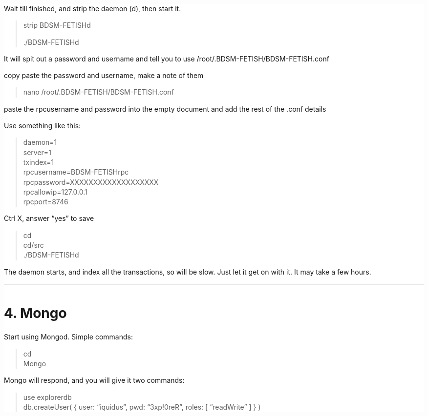 <p>Wait till finished, and strip the daemon (d), then start it.</p>

<blockquote>
  <p>strip BDSM-FETISHd</p>
  
  <p>./BDSM-FETISHd</p>
</blockquote>

<p>It will spit out a password and username and tell you to use /root/.BDSM-FETISH/BDSM-FETISH.conf</p>

<p>copy paste the password and username, make a note of them</p>

<blockquote>
  <p>nano /root/.BDSM-FETISH/BDSM-FETISH.conf</p>
</blockquote>

<p>paste the rpcusername and password into the empty document and add the rest of the .conf details</p>

<p>Use something like this:</p>

<blockquote>
  <p>daemon=1 <br>
  server=1 <br>
  txindex=1 <br>
  rpcusername=BDSM-FETISHrpc <br>
  rpcpassword=XXXXXXXXXXXXXXXXXXX <br>
  rpcallowip=127.0.0.1 <br>
  rpcport=8746</p>
</blockquote>

<p>Ctrl X, answer “yes” to save</p>

<blockquote>
  <p>cd <br>
  cd/src <br>
  ./BDSM-FETISHd</p>
</blockquote>

<p>The daemon starts, and index all the transactions, so will be slow. Just let it get on with it. It may take a few hours.</p>

<hr>

<h1 id="4-mongo">4. Mongo </h1>

<p>Start using Mongod. Simple commands:</p>

<blockquote>
  <p>cd <br>
  Mongo</p>
</blockquote>

<p>Mongo will respond, and you will give it two commands:</p>

<blockquote>
  <p>use explorerdb <br>
  db.createUser( { user: “iquidus”, pwd: “3xp!0reR”, roles: [ “readWrite” ] } )</p>
</blockquote>
